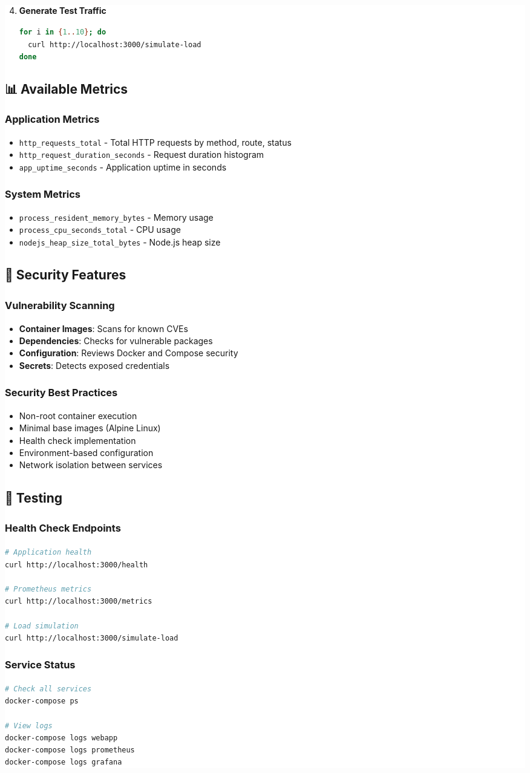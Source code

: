 4. **Generate Test Traffic**
   ```bash
   for i in {1..10}; do 
     curl http://localhost:3000/simulate-load
   done
   ```

## 📊 Available Metrics

### Application Metrics
- `http_requests_total` - Total HTTP requests by method, route, status
- `http_request_duration_seconds` - Request duration histogram
- `app_uptime_seconds` - Application uptime in seconds

### System Metrics
- `process_resident_memory_bytes` - Memory usage
- `process_cpu_seconds_total` - CPU usage
- `nodejs_heap_size_total_bytes` - Node.js heap size

## 🔐 Security Features

### Vulnerability Scanning
- **Container Images**: Scans for known CVEs
- **Dependencies**: Checks for vulnerable packages
- **Configuration**: Reviews Docker and Compose security
- **Secrets**: Detects exposed credentials

### Security Best Practices
- Non-root container execution
- Minimal base images (Alpine Linux)
- Health check implementation
- Environment-based configuration
- Network isolation between services

## 🧪 Testing

### Health Check Endpoints
```bash
# Application health
curl http://localhost:3000/health

# Prometheus metrics
curl http://localhost:3000/metrics

# Load simulation
curl http://localhost:3000/simulate-load
```

### Service Status
```bash
# Check all services
docker-compose ps

# View logs
docker-compose logs webapp
docker-compose logs prometheus
docker-compose logs grafana
```
